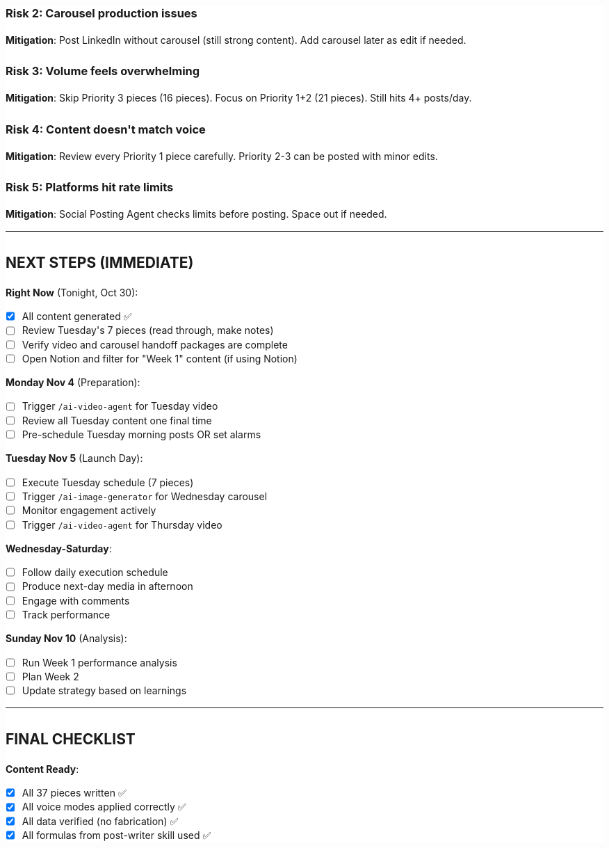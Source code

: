 ### Risk 2: Carousel production issues
**Mitigation**: Post LinkedIn without carousel (still strong content). Add carousel later as edit if needed.

### Risk 3: Volume feels overwhelming
**Mitigation**: Skip Priority 3 pieces (16 pieces). Focus on Priority 1+2 (21 pieces). Still hits 4+ posts/day.

### Risk 4: Content doesn't match voice
**Mitigation**: Review every Priority 1 piece carefully. Priority 2-3 can be posted with minor edits.

### Risk 5: Platforms hit rate limits
**Mitigation**: Social Posting Agent checks limits before posting. Space out if needed.

---

## NEXT STEPS (IMMEDIATE)

**Right Now** (Tonight, Oct 30):
- [x] All content generated ✅
- [ ] Review Tuesday's 7 pieces (read through, make notes)
- [ ] Verify video and carousel handoff packages are complete
- [ ] Open Notion and filter for "Week 1" content (if using Notion)

**Monday Nov 4** (Preparation):
- [ ] Trigger `/ai-video-agent` for Tuesday video
- [ ] Review all Tuesday content one final time
- [ ] Pre-schedule Tuesday morning posts OR set alarms

**Tuesday Nov 5** (Launch Day):
- [ ] Execute Tuesday schedule (7 pieces)
- [ ] Trigger `/ai-image-generator` for Wednesday carousel
- [ ] Monitor engagement actively
- [ ] Trigger `/ai-video-agent` for Thursday video

**Wednesday-Saturday**:
- [ ] Follow daily execution schedule
- [ ] Produce next-day media in afternoon
- [ ] Engage with comments
- [ ] Track performance

**Sunday Nov 10** (Analysis):
- [ ] Run Week 1 performance analysis
- [ ] Plan Week 2
- [ ] Update strategy based on learnings

---

## FINAL CHECKLIST

**Content Ready**:
- [x] All 37 pieces written ✅
- [x] All voice modes applied correctly ✅
- [x] All data verified (no fabrication) ✅
- [x] All formulas from post-writer skill used ✅
